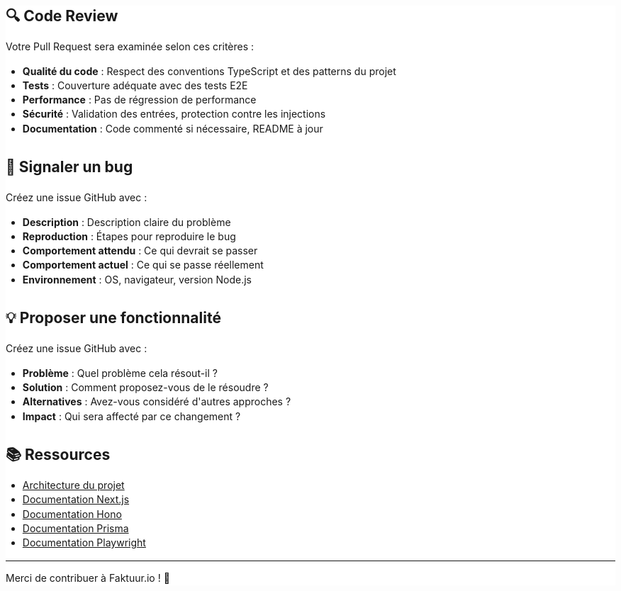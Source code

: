 ## 🔍 Code Review

Votre Pull Request sera examinée selon ces critères :

- **Qualité du code** : Respect des conventions TypeScript et des patterns du projet
- **Tests** : Couverture adéquate avec des tests E2E
- **Performance** : Pas de régression de performance
- **Sécurité** : Validation des entrées, protection contre les injections
- **Documentation** : Code commenté si nécessaire, README à jour

## 🐛 Signaler un bug

Créez une issue GitHub avec :

- **Description** : Description claire du problème
- **Reproduction** : Étapes pour reproduire le bug
- **Comportement attendu** : Ce qui devrait se passer
- **Comportement actuel** : Ce qui se passe réellement
- **Environnement** : OS, navigateur, version Node.js

## 💡 Proposer une fonctionnalité

Créez une issue GitHub avec :

- **Problème** : Quel problème cela résout-il ?
- **Solution** : Comment proposez-vous de le résoudre ?
- **Alternatives** : Avez-vous considéré d'autres approches ?
- **Impact** : Qui sera affecté par ce changement ?

## 📚 Ressources

- [Architecture du projet](.github/copilot-instructions.md)
- [Documentation Next.js](https://nextjs.org/docs)
- [Documentation Hono](https://hono.dev/)
- [Documentation Prisma](https://www.prisma.io/docs)
- [Documentation Playwright](https://playwright.dev/)

---

Merci de contribuer à Faktuur.io ! 🎉
